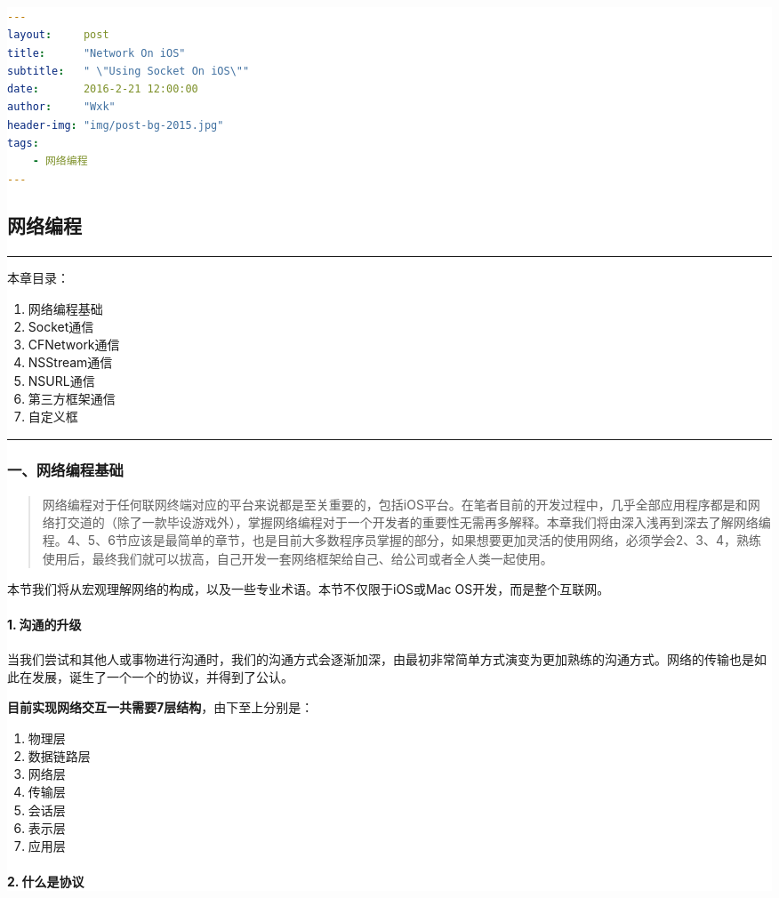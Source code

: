 ```yaml
---
layout:     post
title:      "Network On iOS"
subtitle:   " \"Using Socket On iOS\""
date:       2016-2-21 12:00:00
author:     "Wxk"
header-img: "img/post-bg-2015.jpg"
tags:
    - 网络编程
---
```



## 网络编程

---

本章目录：

1. 网络编程基础
2. Socket通信
3. CFNetwork通信
4. NSStream通信
5. NSURL通信
6. 第三方框架通信
7. 自定义框

---

### 一、网络编程基础

>网络编程对于任何联网终端对应的平台来说都是至关重要的，包括iOS平台。在笔者目前的开发过程中，几乎全部应用程序都是和网络打交道的（除了一款毕设游戏外），掌握网络编程对于一个开发者的重要性无需再多解释。本章我们将由深入浅再到深去了解网络编程。4、5、6节应该是最简单的章节，也是目前大多数程序员掌握的部分，如果想要更加灵活的使用网络，必须学会2、3、4，熟练使用后，最终我们就可以拔高，自己开发一套网络框架给自己、给公司或者全人类一起使用。



本节我们将从宏观理解网络的构成，以及一些专业术语。本节不仅限于iOS或Mac OS开发，而是整个互联网。

#### 1. 沟通的升级

当我们尝试和其他人或事物进行沟通时，我们的沟通方式会逐渐加深，由最初非常简单方式演变为更加熟练的沟通方式。网络的传输也是如此在发展，诞生了一个一个的协议，并得到了公认。

**目前实现网络交互一共需要7层结构**，由下至上分别是：

1. 物理层
2. 数据链路层
3. 网络层
4. 传输层
5. 会话层
6. 表示层
7. 应用层

#### 2. 什么是协议
